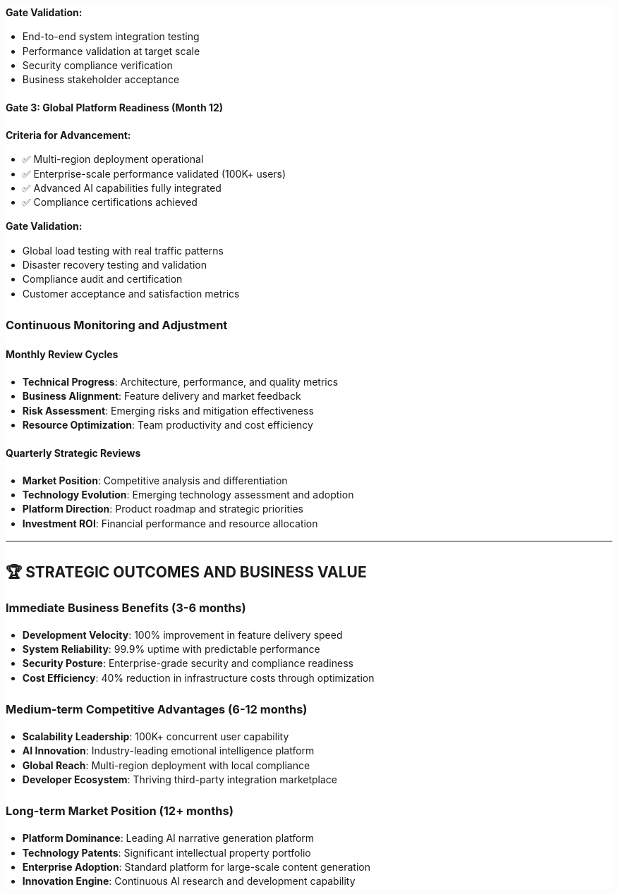 **Gate Validation:**
- End-to-end system integration testing
- Performance validation at target scale
- Security compliance verification
- Business stakeholder acceptance

#### Gate 3: Global Platform Readiness (Month 12)
**Criteria for Advancement:**
- ✅ Multi-region deployment operational
- ✅ Enterprise-scale performance validated (100K+ users)
- ✅ Advanced AI capabilities fully integrated
- ✅ Compliance certifications achieved

**Gate Validation:**
- Global load testing with real traffic patterns
- Disaster recovery testing and validation
- Compliance audit and certification
- Customer acceptance and satisfaction metrics

### Continuous Monitoring and Adjustment

#### Monthly Review Cycles
- **Technical Progress**: Architecture, performance, and quality metrics
- **Business Alignment**: Feature delivery and market feedback
- **Risk Assessment**: Emerging risks and mitigation effectiveness
- **Resource Optimization**: Team productivity and cost efficiency

#### Quarterly Strategic Reviews
- **Market Position**: Competitive analysis and differentiation
- **Technology Evolution**: Emerging technology assessment and adoption
- **Platform Direction**: Product roadmap and strategic priorities
- **Investment ROI**: Financial performance and resource allocation

---

## 🏆 STRATEGIC OUTCOMES AND BUSINESS VALUE

### Immediate Business Benefits (3-6 months)
- **Development Velocity**: 100% improvement in feature delivery speed
- **System Reliability**: 99.9% uptime with predictable performance
- **Security Posture**: Enterprise-grade security and compliance readiness
- **Cost Efficiency**: 40% reduction in infrastructure costs through optimization

### Medium-term Competitive Advantages (6-12 months)
- **Scalability Leadership**: 100K+ concurrent user capability
- **AI Innovation**: Industry-leading emotional intelligence platform
- **Global Reach**: Multi-region deployment with local compliance
- **Developer Ecosystem**: Thriving third-party integration marketplace

### Long-term Market Position (12+ months)
- **Platform Dominance**: Leading AI narrative generation platform
- **Technology Patents**: Significant intellectual property portfolio
- **Enterprise Adoption**: Standard platform for large-scale content generation
- **Innovation Engine**: Continuous AI research and development capability
